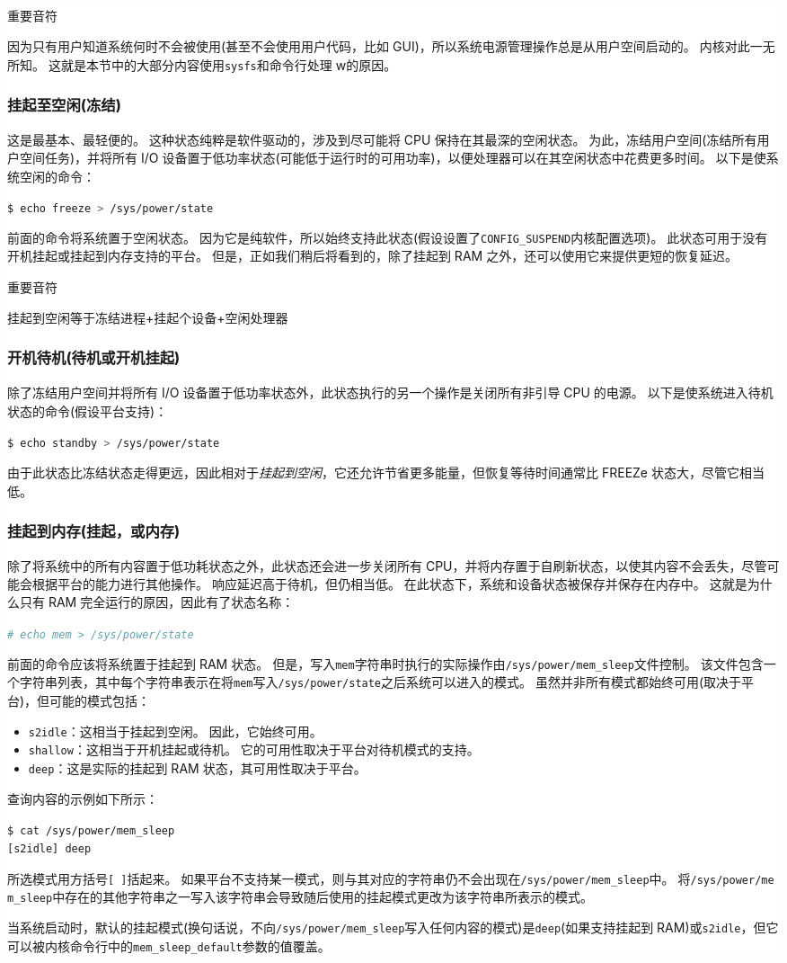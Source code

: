 重要音符

因为只有用户知道系统何时不会被使用(甚至不会使用用户代码，比如 GUI)，所以系统电源管理操作总是从用户空间启动的。 内核对此一无所知。 这就是本节中的大部分内容使用`sysfs`和命令行处理 w的原因。

### 挂起至空闲(冻结)

这是最基本、最轻便的。 这种状态纯粹是软件驱动的，涉及到尽可能将 CPU 保持在其最深的空闲状态。 为此，冻结用户空间(冻结所有用户空间任务)，并将所有 I/O 设备置于低功率状态(可能低于运行时的可用功率)，以便处理器可以在其空闲状态中花费更多时间。 以下是使系统空闲的命令：

```sh
$ echo freeze > /sys/power/state
```

前面的命令将系统置于空闲状态。 因为它是纯软件，所以始终支持此状态(假设设置了`CONFIG_SUSPEND`内核配置选项)。 此状态可用于没有开机挂起或挂起到内存支持的平台。 但是，正如我们稍后将看到的，除了挂起到 RAM 之外，还可以使用它来提供更短的恢复延迟。

重要音符

挂起到空闲等于冻结进程+挂起个设备+空闲处理器

### 开机待机(待机或开机挂起)

除了冻结用户空间并将所有 I/O 设备置于低功率状态外，此状态执行的另一个操作是关闭所有非引导 CPU 的电源。 以下是使系统进入待机状态的命令(假设平台支持)：

```sh
$ echo standby > /sys/power/state
```

由于此状态比冻结状态走得更远，因此相对于*挂起到空闲*，它还允许节省更多能量，但恢复等待时间通常比 FREEZe 状态大，尽管它相当低。

### 挂起到内存(挂起，或内存)

除了将系统中的所有内容置于低功耗状态之外，此状态还会进一步关闭所有 CPU，并将内存置于自刷新状态，以使其内容不会丢失，尽管可能会根据平台的能力进行其他操作。 响应延迟高于待机，但仍相当低。 在此状态下，系统和设备状态被保存并保存在内存中。 这就是为什么只有 RAM 完全运行的原因，因此有了状态名称：

```sh
# echo mem > /sys/power/state
```

前面的命令应该将系统置于挂起到 RAM 状态。 但是，写入`mem`字符串时执行的实际操作由`/sys/power/mem_sleep`文件控制。 该文件包含一个字符串列表，其中每个字符串表示在将`mem`写入`/sys/power/state`之后系统可以进入的模式。 虽然并非所有模式都始终可用(取决于平台)，但可能的模式包括：

*   `s2idle`：这相当于挂起到空闲。 因此，它始终可用。
*   `shallow`：这相当于开机挂起或待机。 它的可用性取决于平台对待机模式的支持。
*   `deep`：这是实际的挂起到 RAM 状态，其可用性取决于平台。

查询内容的示例如下所示：

```sh
$ cat /sys/power/mem_sleep
[s2idle] deep
```

所选模式用方括号`[ ]`括起来。 如果平台不支持某一模式，则与其对应的字符串仍不会出现在`/sys/power/mem_sleep`中。 将`/sys/power/mem_sleep`中存在的其他字符串之一写入该字符串会导致随后使用的挂起模式更改为该字符串所表示的模式。

当系统启动时，默认的挂起模式(换句话说，不向`/sys/power/mem_sleep`写入任何内容的模式)是`deep`(如果支持挂起到 RAM)或`s2idle`，但它可以被内核命令行中的`mem_sleep_default`参数的值覆盖。
